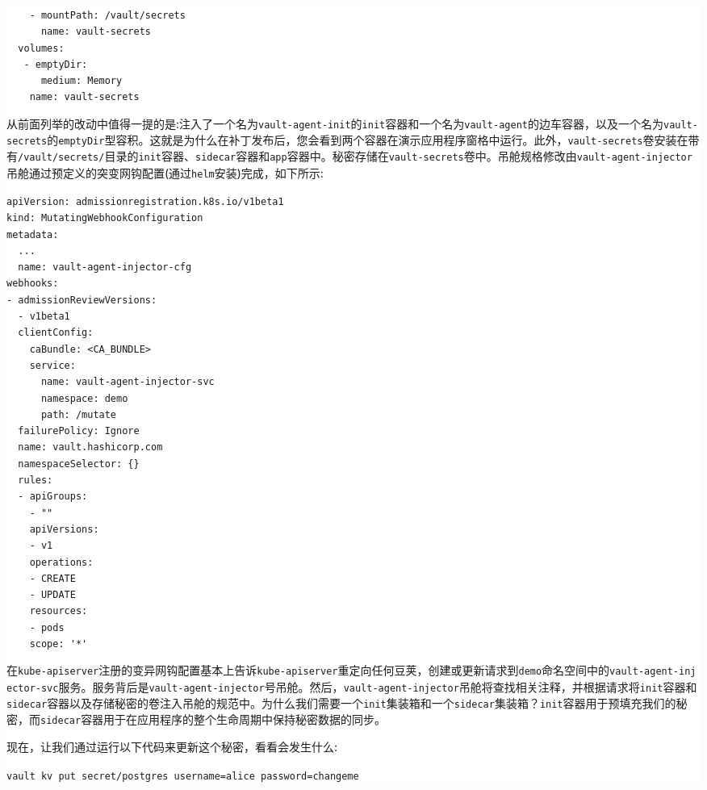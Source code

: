 ```
    - mountPath: /vault/secrets
      name: vault-secrets
  volumes:
   - emptyDir:
      medium: Memory
    name: vault-secrets
```

从前面列举的改动中值得一提的是:注入了一个名为`vault-agent-init`的`init`容器和一个名为`vault-agent`的边车容器，以及一个名为`vault-secrets`的`emptyDir`型容积。这就是为什么在补丁发布后，您会看到两个容器在演示应用程序窗格中运行。此外，`vault-secrets`卷安装在带有`/vault/secrets/`目录的`init`容器、`sidecar`容器和`app`容器中。秘密存储在`vault-secrets`卷中。吊舱规格修改由`vault-agent-injector`吊舱通过预定义的突变网钩配置(通过`helm`安装)完成，如下所示:

```
apiVersion: admissionregistration.k8s.io/v1beta1
kind: MutatingWebhookConfiguration
metadata:
  ...
  name: vault-agent-injector-cfg
webhooks:
- admissionReviewVersions:
  - v1beta1
  clientConfig:
    caBundle: <CA_BUNDLE>
    service:
      name: vault-agent-injector-svc
      namespace: demo
      path: /mutate
  failurePolicy: Ignore
  name: vault.hashicorp.com
  namespaceSelector: {}
  rules:
  - apiGroups:
    - ""
    apiVersions:
    - v1
    operations:
    - CREATE
    - UPDATE
    resources:
    - pods
    scope: '*'
```

在`kube-apiserver`注册的变异网钩配置基本上告诉`kube-apiserver`重定向任何豆荚，创建或更新请求到`demo`命名空间中的`vault-agent-injector-svc`服务。服务背后是`vault-agent-injector`号吊舱。然后，`vault-agent-injector`吊舱将查找相关注释，并根据请求将`init`容器和`sidecar`容器以及存储秘密的卷注入吊舱的规范中。为什么我们需要一个`init`集装箱和一个`sidecar`集装箱？`init`容器用于预填充我们的秘密，而`sidecar`容器用于在应用程序的整个生命周期中保持秘密数据的同步。

现在，让我们通过运行以下代码来更新这个秘密，看看会发生什么:

```
vault kv put secret/postgres username=alice password=changeme
```
